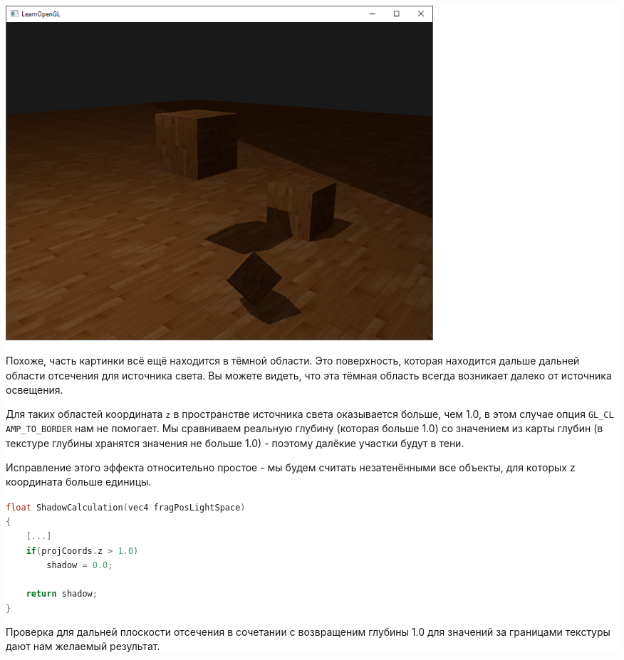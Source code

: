 ![shadow_mapping_clamp_edge](imgs/shadow_mapping_clamp_edge.png)

Похоже, часть картинки всё ещё находится в тёмной области. Это поверхность, которая находится дальше дальней области отсечения для источника света. Вы можете видеть, что эта тёмная область всегда возникает далеко от источника освещения.

Для таких областей координата ```z``` в пространстве источника света оказывается больше, чем 1.0, в этом случае опция ```GL_CLAMP_TO_BORDER``` нам не помогает. Мы сравниваем реальную глубину (которая больше 1.0) со значением из карты глубин (в текстуре глубины хранятся значения не больше 1.0) - поэтому далёкие участки будут в тени.

Исправление этого эффекта относительно простое - мы будем считать незатенёнными все объекты, для которых z координата больше единицы.

```c
float ShadowCalculation(vec4 fragPosLightSpace)
{
    [...]
    if(projCoords.z > 1.0)
        shadow = 0.0;

    return shadow;
}
```

Проверка для дальней плоскости отсечения в сочетании с возвращеним глубины 1.0 для значений за границами текстуры дают нам желаемый результат.
